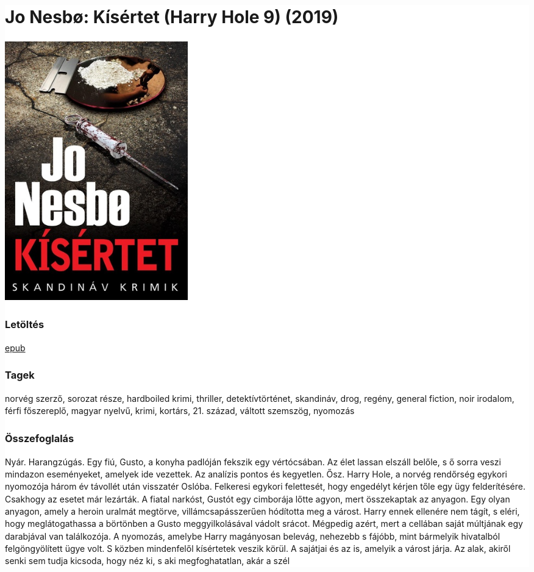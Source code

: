 
# <a name="id_591">Jo Nesbø: Kísértet (Harry Hole 9) (2019)</a>
<img src="https://github.com/BercziSandor/calibre_lib/raw/main/Jo%20Nesbo/Kisertet%20%28591%29/cover.jpg" alt="cover" width="300"/>

### Letöltés
[epub](https://github.com/BercziSandor/calibre_lib/raw/main/Jo%20Nesbo/Kisertet%20%28591%29/Kisertet%20-%20Jo%20Nesbo.epub)

### Tagek
norvég szerző, sorozat része, hardboiled krimi, thriller, detektívtörténet, skandináv, drog, regény, general fiction, noir irodalom, férfi főszereplő, magyar nyelvű, krimi, kortárs, 21. század, váltott szemszög, nyomozás

### Összefoglalás
Nyár. ​Harangzúgás. Egy fiú, Gusto, a konyha padlóján fekszik egy vértócsában. Az élet lassan elszáll belőle, s ő sorra veszi mindazon eseményeket, amelyek ide vezettek. Az analízis pontos és kegyetlen. Ősz. Harry Hole, a norvég rendőrség egykori nyomozója három év távollét után visszatér Oslóba. Felkeresi egykori felettesét, hogy engedélyt kérjen tőle egy ügy felderítésére. Csakhogy az esetet már lezárták. A fiatal narkóst, Gustót egy cimborája lőtte agyon, mert összekaptak az anyagon. Egy olyan anyagon, amely a heroin uralmát megtörve, villámcsapásszerűen hódította meg a várost. Harry ennek ellenére nem tágít, s eléri, hogy meglátogathassa a börtönben a Gusto meggyilkolásával vádolt srácot. Mégpedig azért, mert a cellában saját múltjának egy darabjával van találkozója. A nyomozás, amelybe Harry magányosan belevág, nehezebb s fájóbb, mint bármelyik hivatalból felgöngyölített ügye volt. S közben mindenfelől kísértetek veszik körül. A sajátjai és az is, amelyik a várost járja. Az alak, akiről senki sem tudja kicsoda, hogy néz ki, s aki megfoghatatlan, akár a szél
